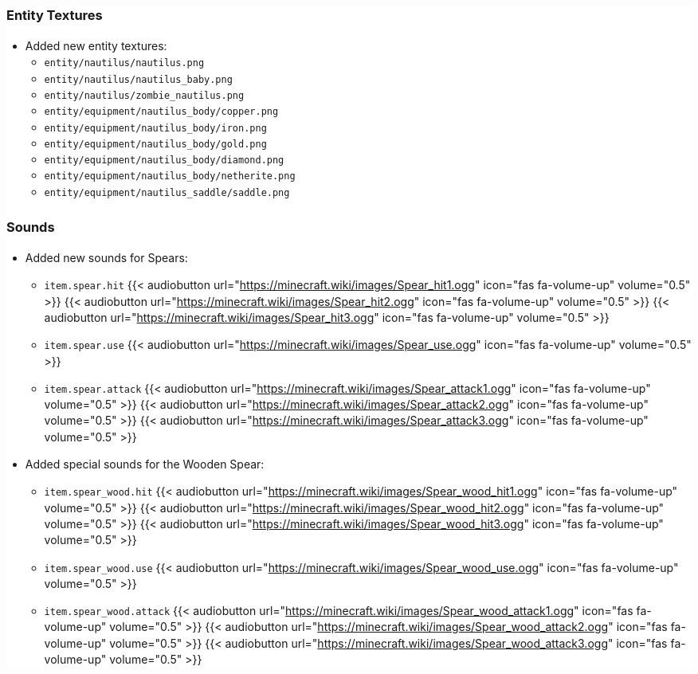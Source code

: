 ### Entity Textures

* Added new entity textures:
  + `entity/nautilus/nautilus.png`
  + `entity/nautilus/nautilus_baby.png`
  + `entity/nautilus/zombie_nautilus.png`
  + `entity/equipment/nautilus_body/copper.png`
  + `entity/equipment/nautilus_body/iron.png`
  + `entity/equipment/nautilus_body/gold.png`
  + `entity/equipment/nautilus_body/diamond.png`
  + `entity/equipment/nautilus_body/netherite.png`
  + `entity/equipment/nautilus_saddle/saddle.png`

### Sounds

* Added new sounds for Spears:
  + `item.spear.hit`
  {{< audiobutton url="https://minecraft.wiki/images/Spear_hit1.ogg" icon="fas fa-volume-up" volume="0.5" >}}
  {{< audiobutton url="https://minecraft.wiki/images/Spear_hit2.ogg" icon="fas fa-volume-up" volume="0.5" >}}
  {{< audiobutton url="https://minecraft.wiki/images/Spear_hit3.ogg" icon="fas fa-volume-up" volume="0.5" >}}

  + `item.spear.use`
  {{< audiobutton url="https://minecraft.wiki/images/Spear_use.ogg" icon="fas fa-volume-up" volume="0.5" >}}  

  + `item.spear.attack`
  {{< audiobutton url="https://minecraft.wiki/images/Spear_attack1.ogg" icon="fas fa-volume-up" volume="0.5" >}}
  {{< audiobutton url="https://minecraft.wiki/images/Spear_attack2.ogg" icon="fas fa-volume-up" volume="0.5" >}}
  {{< audiobutton url="https://minecraft.wiki/images/Spear_attack3.ogg" icon="fas fa-volume-up" volume="0.5" >}}

* Added special sounds for the Wooden Spear:
  + `item.spear_wood.hit`
  {{< audiobutton url="https://minecraft.wiki/images/Spear_wood_hit1.ogg" icon="fas fa-volume-up" volume="0.5" >}}
  {{< audiobutton url="https://minecraft.wiki/images/Spear_wood_hit2.ogg" icon="fas fa-volume-up" volume="0.5" >}}
  {{< audiobutton url="https://minecraft.wiki/images/Spear_wood_hit3.ogg" icon="fas fa-volume-up" volume="0.5" >}}

  + `item.spear_wood.use`
  {{< audiobutton url="https://minecraft.wiki/images/Spear_wood_use.ogg" icon="fas fa-volume-up" volume="0.5" >}}

  + `item.spear_wood.attack`
  {{< audiobutton url="https://minecraft.wiki/images/Spear_wood_attack1.ogg" icon="fas fa-volume-up" volume="0.5" >}}
  {{< audiobutton url="https://minecraft.wiki/images/Spear_wood_attack2.ogg" icon="fas fa-volume-up" volume="0.5" >}}
  {{< audiobutton url="https://minecraft.wiki/images/Spear_wood_attack3.ogg" icon="fas fa-volume-up" volume="0.5" >}}
